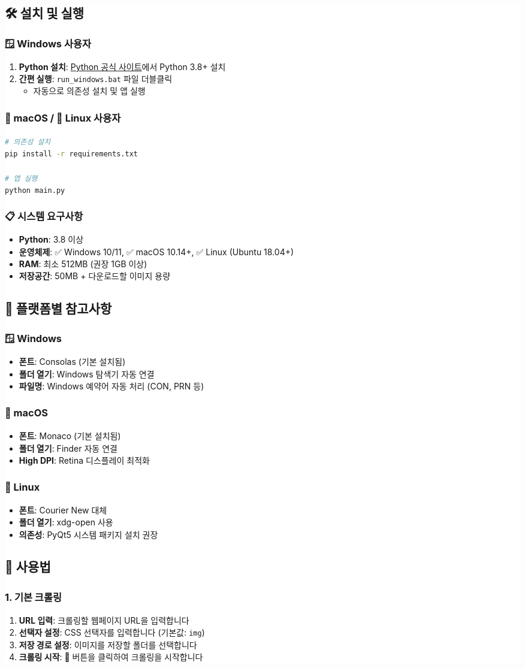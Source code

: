 ## 🛠 설치 및 실행

### 🪟 Windows 사용자

1. **Python 설치**: [Python 공식 사이트](https://python.org)에서 Python 3.8+ 설치
2. **간편 실행**: `run_windows.bat` 파일 더블클릭
   - 자동으로 의존성 설치 및 앱 실행

### 🍎 macOS / 🐧 Linux 사용자

```bash
# 의존성 설치
pip install -r requirements.txt

# 앱 실행
python main.py
```

### 📋 시스템 요구사항

- **Python**: 3.8 이상
- **운영체제**: ✅ Windows 10/11, ✅ macOS 10.14+, ✅ Linux (Ubuntu 18.04+)
- **RAM**: 최소 512MB (권장 1GB 이상)
- **저장공간**: 50MB + 다운로드할 이미지 용량

## 🔧 플랫폼별 참고사항

### 🪟 Windows

- **폰트**: Consolas (기본 설치됨)
- **폴더 열기**: Windows 탐색기 자동 연결
- **파일명**: Windows 예약어 자동 처리 (CON, PRN 등)

### 🍎 macOS

- **폰트**: Monaco (기본 설치됨)
- **폴더 열기**: Finder 자동 연결
- **High DPI**: Retina 디스플레이 최적화

### 🐧 Linux

- **폰트**: Courier New 대체
- **폴더 열기**: xdg-open 사용
- **의존성**: PyQt5 시스템 패키지 설치 권장

## 🎯 사용법

### 1. 기본 크롤링

1. **URL 입력**: 크롤링할 웹페이지 URL을 입력합니다
2. **선택자 설정**: CSS 선택자를 입력합니다 (기본값: `img`)
3. **저장 경로 설정**: 이미지를 저장할 폴더를 선택합니다
4. **크롤링 시작**: 🚀 버튼을 클릭하여 크롤링을 시작합니다
